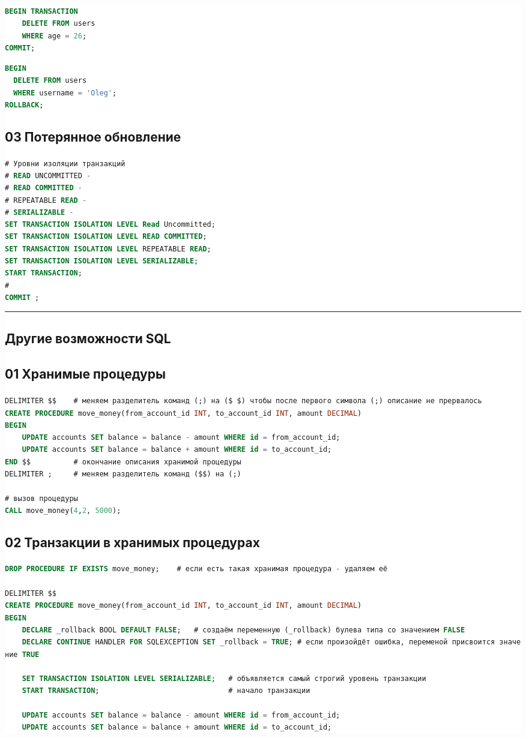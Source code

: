 ```sql
BEGIN TRANSACTION
    DELETE FROM users
    WHERE age = 26;
COMMIT;
```

```sql
BEGIN
  DELETE FROM users
  WHERE username = 'Oleg';
ROLLBACK;
```

<a name="lost_update"><h2>03 Потерянное обновление</h2></a>

```sql
# Уровни изоляции транзакций
# READ UNCOMMITTED - 
# READ COMMITTED - 
# REPEATABLE READ - 
# SERIALIZABLE - 
SET TRANSACTION ISOLATION LEVEL Read Uncommitted; 
SET TRANSACTION ISOLATION LEVEL READ COMMITTED; 
SET TRANSACTION ISOLATION LEVEL REPEATABLE READ; 
SET TRANSACTION ISOLATION LEVEL SERIALIZABLE;
START TRANSACTION;
#
COMMIT ;
```

---

<a name="other_SQL_features"><h2>Другие возможности SQL</h2></a>

<a name="stored_procedures"><h2>01 Хранимые процедуры</h2></a>

```sql
DELIMITER $$    # меняем разделитель команд (;) на ($ $) чтобы после первого символа (;) описание не прервалось 
CREATE PROCEDURE move_money(from_account_id INT, to_account_id INT, amount DECIMAL)
BEGIN
    UPDATE accounts SET balance = balance - amount WHERE id = from_account_id;
    UPDATE accounts SET balance = balance + amount WHERE id = to_account_id;
END $$          # окончание описания хранимой процедуры
DELIMITER ;     # меняем разделитель команд ($$) на (;)

# вызов процедуры
CALL move_money(4,2, 5000);
```

<a name="transaction_in_stored_procedures"><h2>02 Транзакции в хранимых процедурах</h2></a>

```sql
DROP PROCEDURE IF EXISTS move_money;    # если есть такая хранимая процедура - удаляем её

DELIMITER $$
CREATE PROCEDURE move_money(from_account_id INT, to_account_id INT, amount DECIMAL)
BEGIN
    DECLARE _rollback BOOL DEFAULT FALSE;   # создаём переменную (_rollback) булева типа со значением FALSE
    DECLARE CONTINUE HANDLER FOR SQLEXCEPTION SET _rollback = TRUE; # если произойдёт ошибка, переменой присвоится значение TRUE
    
    SET TRANSACTION ISOLATION LEVEL SERIALIZABLE;   # объявляется самый строгий уровень транзакции
    START TRANSACTION;                              # начало транзакции
    
    UPDATE accounts SET balance = balance - amount WHERE id = from_account_id;
    UPDATE accounts SET balance = balance + amount WHERE id = to_account_id;
```